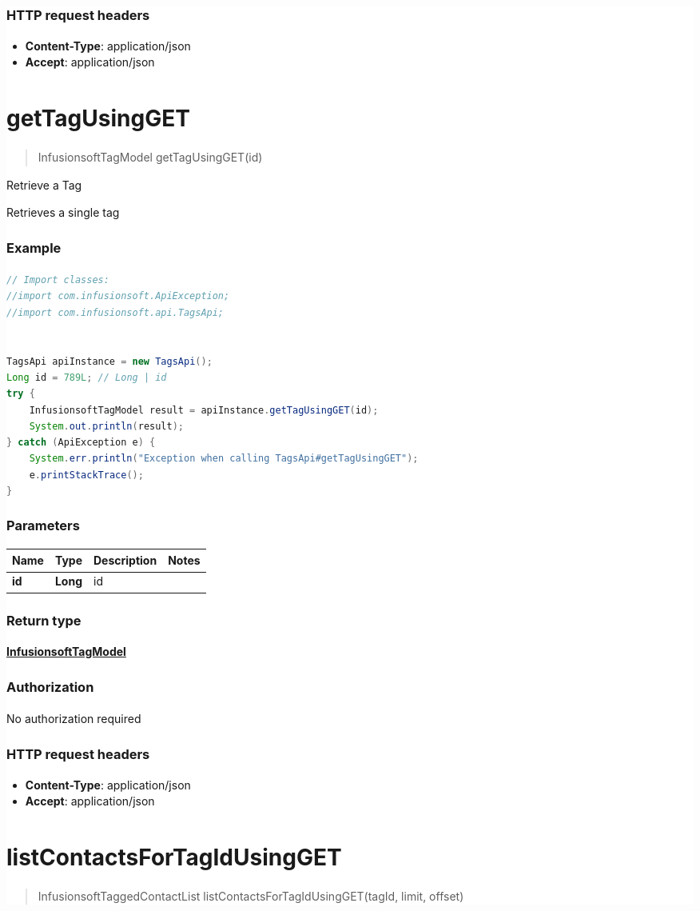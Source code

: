 ### HTTP request headers

 - **Content-Type**: application/json
 - **Accept**: application/json

<a name="getTagUsingGET"></a>
# **getTagUsingGET**
> InfusionsoftTagModel getTagUsingGET(id)

Retrieve a Tag

Retrieves a single tag

### Example
```java
// Import classes:
//import com.infusionsoft.ApiException;
//import com.infusionsoft.api.TagsApi;


TagsApi apiInstance = new TagsApi();
Long id = 789L; // Long | id
try {
    InfusionsoftTagModel result = apiInstance.getTagUsingGET(id);
    System.out.println(result);
} catch (ApiException e) {
    System.err.println("Exception when calling TagsApi#getTagUsingGET");
    e.printStackTrace();
}
```

### Parameters

Name | Type | Description  | Notes
------------- | ------------- | ------------- | -------------
 **id** | **Long**| id |

### Return type

[**InfusionsoftTagModel**](InfusionsoftTagModel.md)

### Authorization

No authorization required

### HTTP request headers

 - **Content-Type**: application/json
 - **Accept**: application/json

<a name="listContactsForTagIdUsingGET"></a>
# **listContactsForTagIdUsingGET**
> InfusionsoftTaggedContactList listContactsForTagIdUsingGET(tagId, limit, offset)
